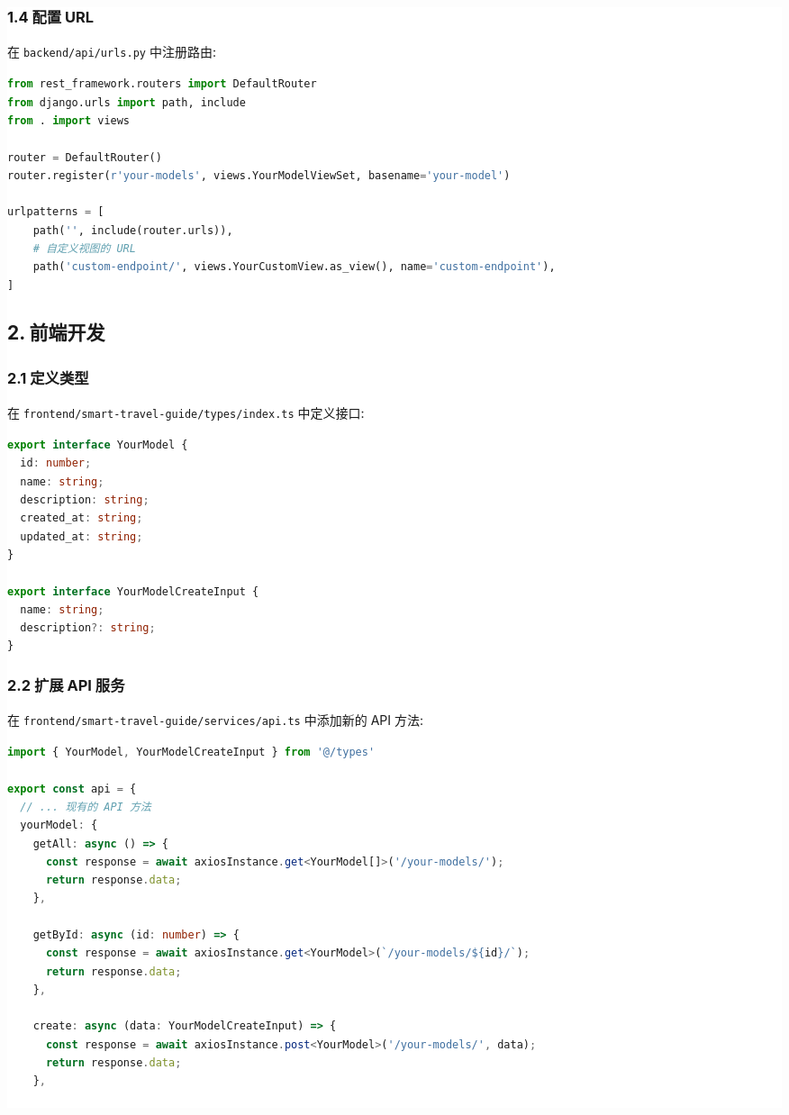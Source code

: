 ### 1.4 配置 URL

在 `backend/api/urls.py` 中注册路由:

```python
from rest_framework.routers import DefaultRouter
from django.urls import path, include
from . import views

router = DefaultRouter()
router.register(r'your-models', views.YourModelViewSet, basename='your-model')

urlpatterns = [
    path('', include(router.urls)),
    # 自定义视图的 URL
    path('custom-endpoint/', views.YourCustomView.as_view(), name='custom-endpoint'),
]
```

## 2. 前端开发

### 2.1 定义类型

在 `frontend/smart-travel-guide/types/index.ts` 中定义接口:

```typescript
export interface YourModel {
  id: number;
  name: string;
  description: string;
  created_at: string;
  updated_at: string;
}

export interface YourModelCreateInput {
  name: string;
  description?: string;
}
```

### 2.2 扩展 API 服务

在 `frontend/smart-travel-guide/services/api.ts` 中添加新的 API 方法:

```typescript
import { YourModel, YourModelCreateInput } from '@/types'

export const api = {
  // ... 现有的 API 方法
  yourModel: {
    getAll: async () => {
      const response = await axiosInstance.get<YourModel[]>('/your-models/');
      return response.data;
    },
    
    getById: async (id: number) => {
      const response = await axiosInstance.get<YourModel>(`/your-models/${id}/`);
      return response.data;
    },
    
    create: async (data: YourModelCreateInput) => {
      const response = await axiosInstance.post<YourModel>('/your-models/', data);
      return response.data;
    },
    
```
